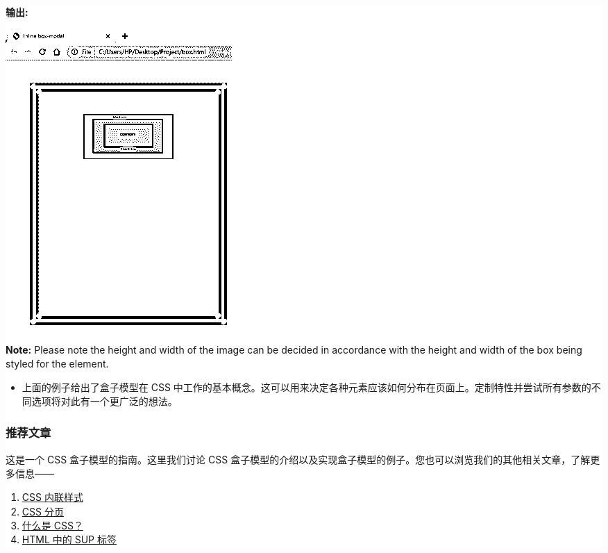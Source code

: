 **输出:**

![final HTML page](img/063b79fbeeb02570e2e69467c0e9638a.png)



**Note:** Please note the height and width of the image can be decided in accordance with the height and width of the box being styled for the element.

*   上面的例子给出了盒子模型在 CSS 中工作的基本概念。这可以用来决定各种元素应该如何分布在页面上。定制特性并尝试所有参数的不同选项将对此有一个更广泛的想法。

### 推荐文章

这是一个 CSS 盒子模型的指南。这里我们讨论 CSS 盒子模型的介绍以及实现盒子模型的例子。您也可以浏览我们的其他相关文章，了解更多信息——

1.  [CSS 内联样式](https://www.educba.com/css-inline-style/)
2.  [CSS 分页](https://www.educba.com/css-pagination/)
3.  [什么是 CSS？](https://www.educba.com/what-is-css/)
4.  [HTML 中的 SUP 标签](https://www.educba.com/sup-tag-in-html/)





